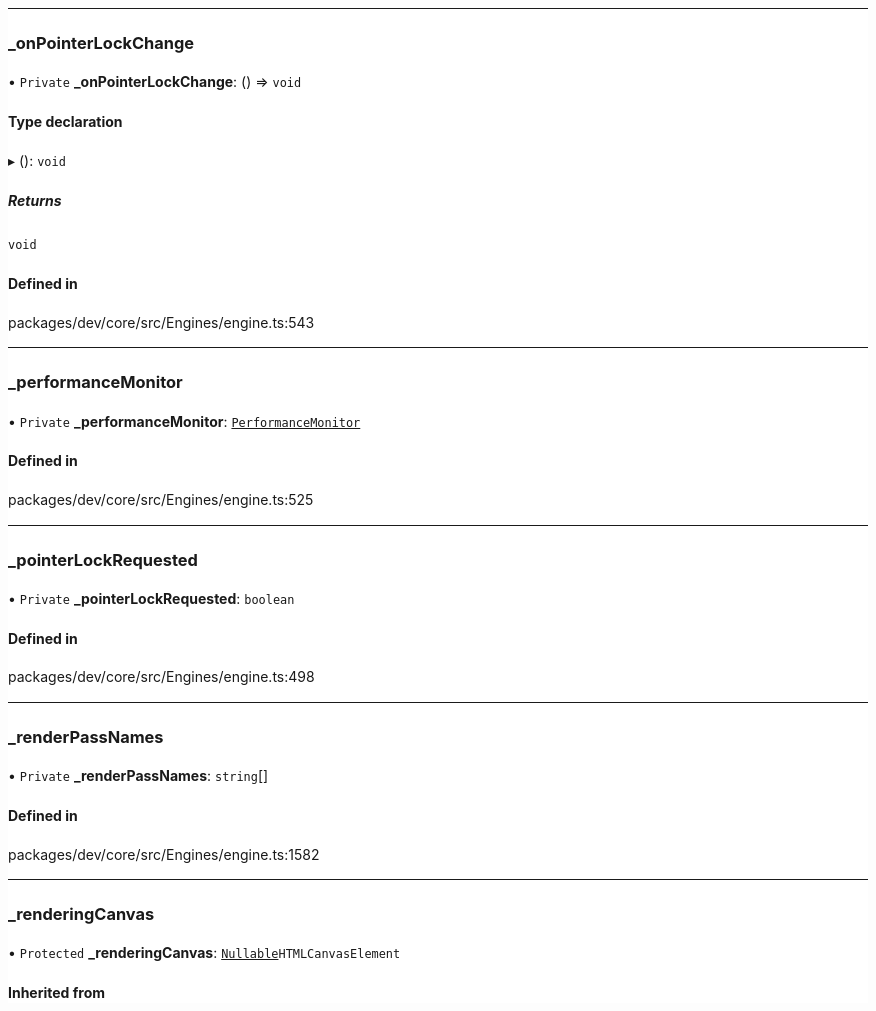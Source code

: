 ___

### \_onPointerLockChange

• `Private` **\_onPointerLockChange**: () => `void`

#### Type declaration

▸ (): `void`

##### Returns

`void`

#### Defined in

packages/dev/core/src/Engines/engine.ts:543

___

### \_performanceMonitor

• `Private` **\_performanceMonitor**: [`PerformanceMonitor`](PerformanceMonitor.md)

#### Defined in

packages/dev/core/src/Engines/engine.ts:525

___

### \_pointerLockRequested

• `Private` **\_pointerLockRequested**: `boolean`

#### Defined in

packages/dev/core/src/Engines/engine.ts:498

___

### \_renderPassNames

• `Private` **\_renderPassNames**: `string`[]

#### Defined in

packages/dev/core/src/Engines/engine.ts:1582

___

### \_renderingCanvas

• `Protected` **\_renderingCanvas**: [`Nullable`](../modules.md#nullable)`HTMLCanvasElement`

#### Inherited from
